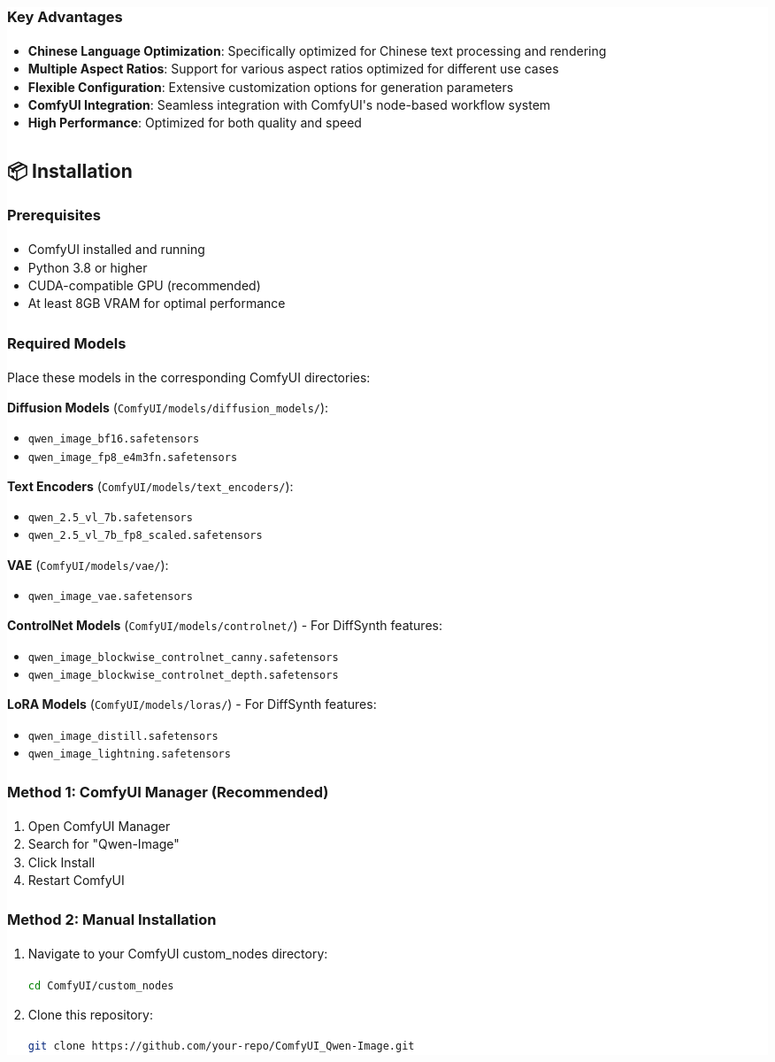 ### Key Advantages
- **Chinese Language Optimization**: Specifically optimized for Chinese text processing and rendering
- **Multiple Aspect Ratios**: Support for various aspect ratios optimized for different use cases
- **Flexible Configuration**: Extensive customization options for generation parameters
- **ComfyUI Integration**: Seamless integration with ComfyUI's node-based workflow system
- **High Performance**: Optimized for both quality and speed

## 📦 Installation

### Prerequisites
- ComfyUI installed and running
- Python 3.8 or higher
- CUDA-compatible GPU (recommended)
- At least 8GB VRAM for optimal performance

### Required Models
Place these models in the corresponding ComfyUI directories:

**Diffusion Models** (`ComfyUI/models/diffusion_models/`):
- `qwen_image_bf16.safetensors`
- `qwen_image_fp8_e4m3fn.safetensors`

**Text Encoders** (`ComfyUI/models/text_encoders/`):
- `qwen_2.5_vl_7b.safetensors`
- `qwen_2.5_vl_7b_fp8_scaled.safetensors`

**VAE** (`ComfyUI/models/vae/`):
- `qwen_image_vae.safetensors`

**ControlNet Models** (`ComfyUI/models/controlnet/`) - For DiffSynth features:
- `qwen_image_blockwise_controlnet_canny.safetensors`
- `qwen_image_blockwise_controlnet_depth.safetensors`

**LoRA Models** (`ComfyUI/models/loras/`) - For DiffSynth features:
- `qwen_image_distill.safetensors`
- `qwen_image_lightning.safetensors`

### Method 1: ComfyUI Manager (Recommended)
1. Open ComfyUI Manager
2. Search for "Qwen-Image"
3. Click Install
4. Restart ComfyUI

### Method 2: Manual Installation
1. Navigate to your ComfyUI custom_nodes directory:
   ```bash
   cd ComfyUI/custom_nodes
   ```

2. Clone this repository:
   ```bash
   git clone https://github.com/your-repo/ComfyUI_Qwen-Image.git
   ```
